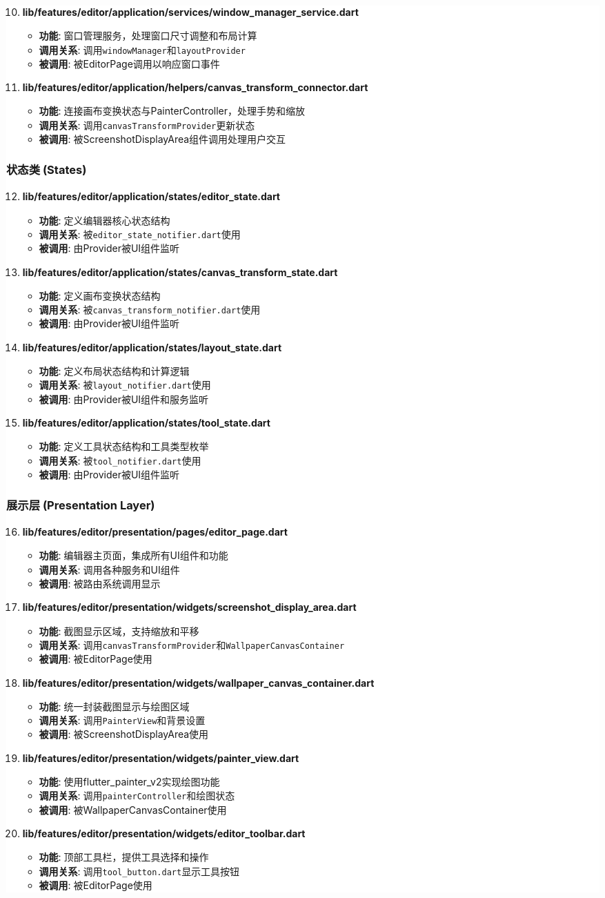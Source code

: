 10. **lib/features/editor/application/services/window_manager_service.dart**
    - **功能**: 窗口管理服务，处理窗口尺寸调整和布局计算
    - **调用关系**: 调用`windowManager`和`layoutProvider`
    - **被调用**: 被EditorPage调用以响应窗口事件

11. **lib/features/editor/application/helpers/canvas_transform_connector.dart**
    - **功能**: 连接画布变换状态与PainterController，处理手势和缩放
    - **调用关系**: 调用`canvasTransformProvider`更新状态
    - **被调用**: 被ScreenshotDisplayArea组件调用处理用户交互

### 状态类 (States)

12. **lib/features/editor/application/states/editor_state.dart**
    - **功能**: 定义编辑器核心状态结构
    - **调用关系**: 被`editor_state_notifier.dart`使用
    - **被调用**: 由Provider被UI组件监听

13. **lib/features/editor/application/states/canvas_transform_state.dart**
    - **功能**: 定义画布变换状态结构
    - **调用关系**: 被`canvas_transform_notifier.dart`使用
    - **被调用**: 由Provider被UI组件监听

14. **lib/features/editor/application/states/layout_state.dart**
    - **功能**: 定义布局状态结构和计算逻辑
    - **调用关系**: 被`layout_notifier.dart`使用
    - **被调用**: 由Provider被UI组件和服务监听

15. **lib/features/editor/application/states/tool_state.dart**
    - **功能**: 定义工具状态结构和工具类型枚举
    - **调用关系**: 被`tool_notifier.dart`使用
    - **被调用**: 由Provider被UI组件监听

### 展示层 (Presentation Layer)

16. **lib/features/editor/presentation/pages/editor_page.dart**
    - **功能**: 编辑器主页面，集成所有UI组件和功能
    - **调用关系**: 调用各种服务和UI组件
    - **被调用**: 被路由系统调用显示

17. **lib/features/editor/presentation/widgets/screenshot_display_area.dart**
    - **功能**: 截图显示区域，支持缩放和平移
    - **调用关系**: 调用`canvasTransformProvider`和`WallpaperCanvasContainer`
    - **被调用**: 被EditorPage使用

18. **lib/features/editor/presentation/widgets/wallpaper_canvas_container.dart**
    - **功能**: 统一封装截图显示与绘图区域
    - **调用关系**: 调用`PainterView`和背景设置
    - **被调用**: 被ScreenshotDisplayArea使用

19. **lib/features/editor/presentation/widgets/painter_view.dart**
    - **功能**: 使用flutter_painter_v2实现绘图功能
    - **调用关系**: 调用`painterController`和绘图状态
    - **被调用**: 被WallpaperCanvasContainer使用

20. **lib/features/editor/presentation/widgets/editor_toolbar.dart**
    - **功能**: 顶部工具栏，提供工具选择和操作
    - **调用关系**: 调用`tool_button.dart`显示工具按钮
    - **被调用**: 被EditorPage使用
